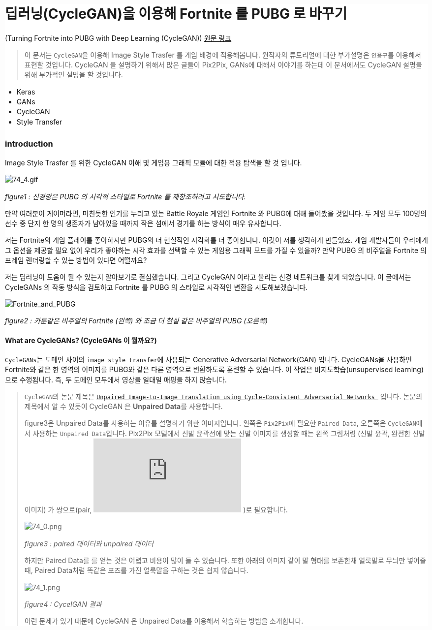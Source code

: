# 딥러닝(CycleGAN)을 이용해 Fortnite 를 PUBG 로 바꾸기
(Turning Fortnite into PUBG with Deep Learning (CycleGAN))
[원문 링크](https://towardsdatascience.com/turning-fortnite-into-pubg-with-deep-learning-cyclegan-2f9d339dcdb0)
> 이 문서는 `CycleGAN`을 이용해 Image Style Trasfer 를 게임 배경에 적용해봅니다. 원작자의 튜토리얼에 대한 부가설명은 `인용구`를 이용해서 표현할 것입니다. CycleGAN 을 설명하기 위해서 많은 글들이 Pix2Pix, GANs에 대해서 이야기를 하는데 이 문서에서도 CycleGAN 설명을 위해 부가적인 설명을 할 것입니다.

* Keras
* GANs
* CycleGAN
* Style Transfer

### introduction
Image Style Trasfer 를 위한 CycleGAN 이해 및 게임용 그래픽 모듈에 대한 적용 탐색을 할 것 입니다.

![74_4.gif](74_4.gif)

*figure1 : 신경망은 PUBG 의 시각적 스타일로 Fortnite 를 재창조하려고 시도합니다.*


만약 여러분이 게이머라면, 미친듯한 인기를 누리고 있는 Battle Royale 게임인 Fortnite 와 PUBG에 대해 들어봤을 것입니다. 두 게임 모두 100명의 선수 중 단지 한 명의 생존자가 남아있을 때까지 작은 섬에서 경기를 하는 방식이 매우 유사합니다.

저는 Fortnite의 게임 플레이를 좋아하지만 PUBG의 더 현실적인 시각화를 더 좋아합니다. 이것이 저를 생각하게 만들었죠. 게임 개발자들이 우리에게 그 옵션을 제공할 필요 없이 우리가 좋아하는 시각 효과를 선택할 수 있는 게임용 그래픽 모드를 가질 수 있을까? 만약 PUBG 의 비주얼을 Fortnite 의 프레임 렌더링할 수 있는 방법이 있다면 어떨까요?

저는 딥러닝이 도움이 될 수 있는지 알아보기로 결심했습니다. 그리고 CycleGAN 이라고 불리는 신경 네트워크를 찾게 되었습니다. 이 글에서는 CycleGANs 의 작동 방식을 검토하고 Fortnite 를 PUBG 의 스타일로 시각적인 변환을 시도해보겠습니다.


![Fortnite_and_PUBG](https://cdn-images-1.medium.com/max/1600/1*LNAjmkCJ_yuFiK_syedONw.jpeg)

*figure2 : 카툰같은 비주얼의 Fortnite (왼쪽) 와 조금 더 현실 같은 비주얼의 PUBG (오른쪽)*





#### What are CycleGANs? (CycleGANs 이 뭘까요?)
`CycleGANs`는 도메인 사이의 `image style transfer`에 사용되는 [Generative Adversarial Network(GAN)](https://skymind.ai/wiki/generative-adversarial-network-gan) 입니다. CycleGANs을 사용하면 Fortnite와 같은 한 영역의 이미지를 PUBG와 같은 다른 영역으로 변환하도록 훈련할 수 있습니다. 이 작업은 비지도학습(unsupervised learning)으로 수행됩니다. 즉, 두 도메인 모두에서 영상을 일대일 매핑을 하지 않습니다.



> `CycleGAN`의 논문 제목은 [`Unpaired Image-to-Image Translation using Cycle-Consistent Adversarial Networks
`](https://arxiv.org/pdf/1703.10593.pdf) 입니다. 논문의 제목에서 알 수 있듯이 CycleGAN 은 **Unpaired Data**를 사용합니다.
>
> figure3은 Unpaired Data를 사용하는 이유를 설명하기 위한 이미지입니다. 왼쪽은 `Pix2Pix`에 필요한 `Paired Data`, 오른쪽은 `CycleGAN`에서 사용하는 `Unpaired Data`입니다. Pix2Pix 모델에서 신발 윤곽선에 맞는 신발 이미지를 생성할 때는 왼쪽 그림처럼 (신발 윤곽, 완전한 신발이미지) 가 쌍으로(pair,  ![](https://latex.codecogs.com/gif.latex?%7B%5C%7Bx_i%2Cy_i%7D%5C%7D_%7Bi%3D1%7D%5EN) )로 필요합니다.
>
> ![74_0.png](74_0.png)
>
> *figure3 : paired 데이터와 unpaired 데이터*
>
> 하지만 Paired Data를 를 얻는 것은 어렵고 비용이 많이 들 수 있습니다. 또한 아래의 이미지 같이 말 형태를 보존한채 얼룩말로 무늬만 넣어줄 때, Paired Data처럼 똑같은 포즈를 가진 얼룩말을 구하는 것은 쉽지 않습니다.
>
> ![74_1.png](74_1.png)
>
> *figure4 : CycelGAN 결과*
>
> 이런 문제가 있기 때문에 CycleGAN 은 Unpaired Data를 이용해서 학습하는 방법을 소개합니다.
